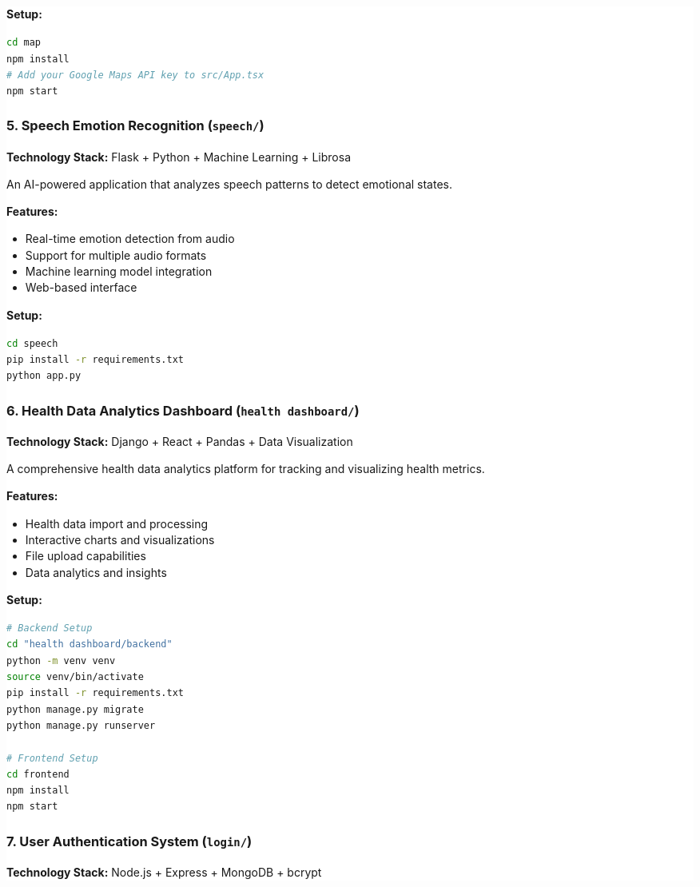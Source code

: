 **Setup:**
```bash
cd map
npm install
# Add your Google Maps API key to src/App.tsx
npm start
```

### 5. **Speech Emotion Recognition** (`speech/`)
**Technology Stack:** Flask + Python + Machine Learning + Librosa

An AI-powered application that analyzes speech patterns to detect emotional states.

**Features:**
- Real-time emotion detection from audio
- Support for multiple audio formats
- Machine learning model integration
- Web-based interface

**Setup:**
```bash
cd speech
pip install -r requirements.txt
python app.py
```

### 6. **Health Data Analytics Dashboard** (`health dashboard/`)
**Technology Stack:** Django + React + Pandas + Data Visualization

A comprehensive health data analytics platform for tracking and visualizing health metrics.

**Features:**
- Health data import and processing
- Interactive charts and visualizations
- File upload capabilities
- Data analytics and insights

**Setup:**
```bash
# Backend Setup
cd "health dashboard/backend"
python -m venv venv
source venv/bin/activate
pip install -r requirements.txt
python manage.py migrate
python manage.py runserver

# Frontend Setup
cd frontend
npm install
npm start
```

### 7. **User Authentication System** (`login/`)
**Technology Stack:** Node.js + Express + MongoDB + bcrypt
